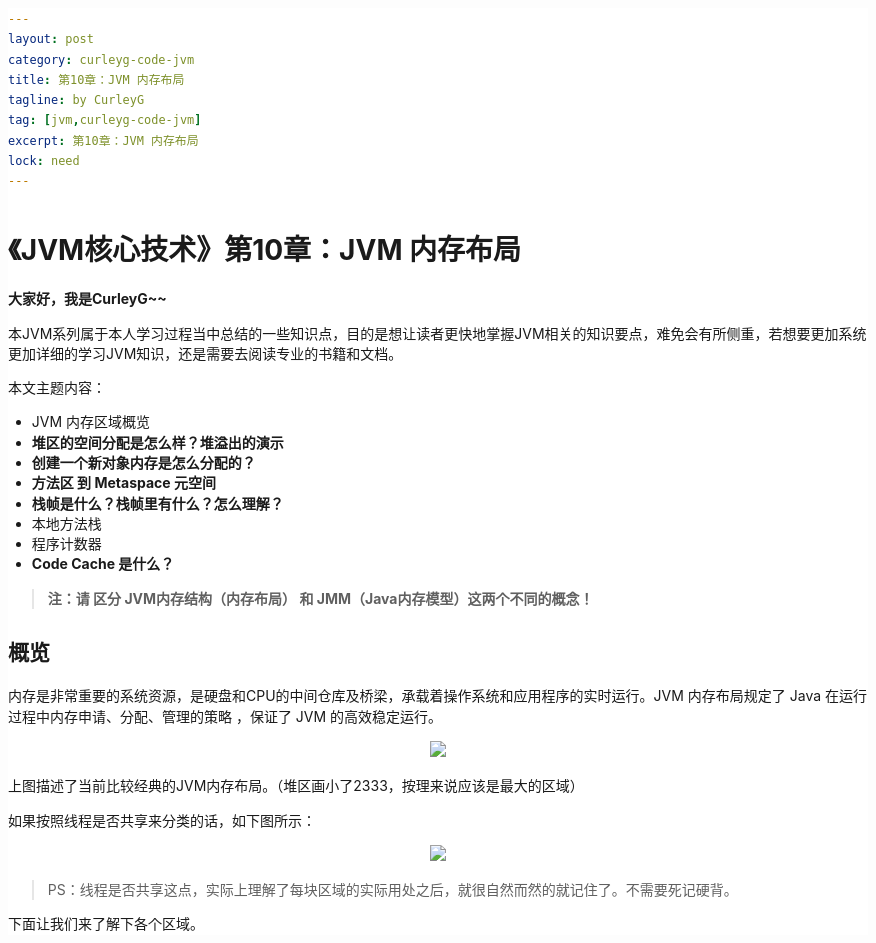 ```yaml
---
layout: post
category: curleyg-code-jvm
title: 第10章：JVM 内存布局
tagline: by CurleyG
tag: [jvm,curleyg-code-jvm]
excerpt: 第10章：JVM 内存布局
lock: need
---
```


#  《JVM核心技术》第10章：JVM 内存布局

**大家好，我是CurleyG~~**

本JVM系列属于本人学习过程当中总结的一些知识点，目的是想让读者更快地掌握JVM相关的知识要点，难免会有所侧重，若想要更加系统更加详细的学习JVM知识，还是需要去阅读专业的书籍和文档。

本文主题内容：

- JVM 内存区域概览
- **堆区的空间分配是怎么样？堆溢出的演示**
- **创建一个新对象内存是怎么分配的？**
- **方法区 到 Metaspace 元空间**
- **栈帧是什么？栈帧里有什么？怎么理解？**
- 本地方法栈
- 程序计数器
- **Code Cache 是什么？**

> **注：请 区分 JVM内存结构（内存布局） 和 JMM（Java内存模型）这两个不同的概念！**

## 概览

内存是非常重要的系统资源，是硬盘和CPU的中间仓库及桥梁，承载着操作系统和应用程序的实时运行。JVM 内存布局规定了 Java 在运行过程中内存申请、分配、管理的策略 ，保证了 JVM 的高效稳定运行。

<div align="center">
    <img src="https://binghe.gitcode.host/assets/images/core/jvm/jvm-2023-07-25-059.png?raw=true" width="80%">
    <br/>
</div>

上图描述了当前比较经典的JVM内存布局。（堆区画小了2333，按理来说应该是最大的区域）

如果按照线程是否共享来分类的话，如下图所示：

<div align="center">
    <img src="https://binghe.gitcode.host/assets/images/core/jvm/jvm-2023-07-25-060.png?raw=true" width="80%">
    <br/>
</div>

> PS：线程是否共享这点，实际上理解了每块区域的实际用处之后，就很自然而然的就记住了。不需要死记硬背。

下面让我们来了解下各个区域。
